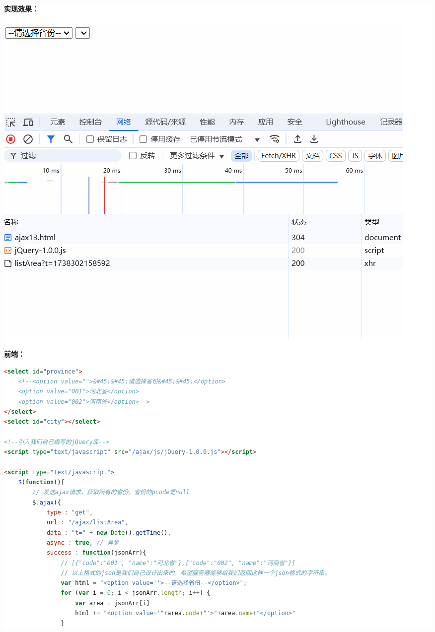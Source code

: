 **实现效果：**

![省市联动效果](./AJAXImg/省市联动效果.gif)

**前端：**

```html
<select id="province">
    <!--<option value="">&#45;&#45;请选择省份&#45;&#45;</option>
    <option value="001">河北省</option>
    <option value="002">河南省</option>-->
</select>
<select id="city"></select>

<!--引入我们自己编写的jQuery库-->
<script type="text/javascript" src="/ajax/js/jQuery-1.0.0.js"></script>

<script type="text/javascript">
    $(function(){
        // 发送ajax请求，获取所有的省份。省份的pcode是null
        $.ajax({
            type : "get",
            url : "/ajax/listArea",
            data : "t=" + new Date().getTime(),
            async : true, // 异步
            success : function(jsonArr){
                // [{"code":"001", "name":"河北省"},{"code":"002", "name":"河南省"}]
                // 以上格式的json是我们自己设计出来的，希望服务器能够给我们返回这样一个json格式的字符串。
                var html = "<option value=''>--请选择省份--</option>";
                for (var i = 0; i < jsonArr.length; i++) {
                    var area = jsonArr[i]
                    html += "<option value='"+area.code+"'>"+area.name+"</option>"
                }
```